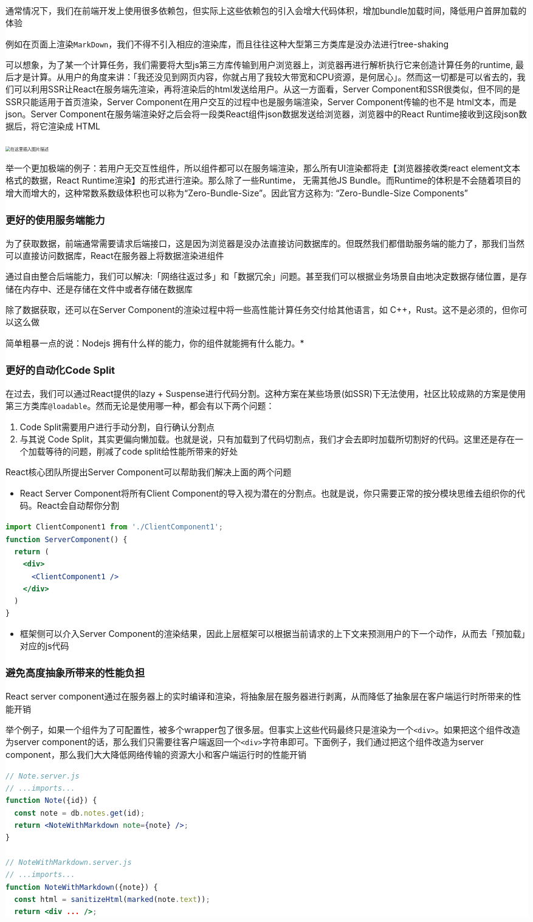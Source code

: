 通常情况下，我们在前端开发上使用很多依赖包，但实际上这些依赖包的引入会增大代码体积，增加bundle加载时间，降低用户首屏加载的体验

例如在页面上渲染`MarkDown`，我们不得不引入相应的渲染库，而且往往这种大型第三方类库是没办法进行tree-shaking

可以想象，为了某一个计算任务，我们需要将大型js第三方库传输到用户浏览器上，浏览器再进行解析执行它来创造计算任务的runtime, 最后才是计算。从用户的角度来讲：「我还没见到网页内容，你就占用了我较大带宽和CPU资源，是何居心」。然而这一切都是可以省去的，我们可以利用SSR让React在服务端先渲染，再将渲染后的html发送给用户。从这一方面看，Server Component和SSR很类似，但不同的是SSR只能适用于首页渲染，Server Component在用户交互的过程中也是服务端渲染，Server Component传输的也不是 html文本，而是json。Server Component在服务端渲染好之后会将一段类React组件json数据发送给浏览器，浏览器中的React Runtime接收到这段json数据后，将它渲染成 HTML

<img src="https://cdn.jsdelivr.net/gh/ilmangoi/imgRepo@main/img-2/118c6c28266745e2877760c8ae14ea9c.png" alt="在这里插入图片描述" style="zoom:50%;" />

举一个更加极端的例子：若用户无交互性组件，所以组件都可以在服务端渲染，那么所有UI渲染都将走【浏览器接收类react element文本格式的数据，React Runtime渲染】的形式进行渲染。那么除了一些Runtime， 无需其他JS Bundle。而Runtime的体积是不会随着项目的增大而增大的，这种常数系数级体积也可以称为“Zero-Bundle-Size”。因此官方这称为: “Zero-Bundle-Size Components”

### 更好的使用服务端能力

为了获取数据，前端通常需要请求后端接口，这是因为浏览器是没办法直接访问数据库的。但既然我们都借助服务端的能力了，那我们当然可以直接访问数据库，React在服务器上将数据渲染进组件

通过自由整合后端能力，我们可以解决:「网络往返过多」和「数据冗余」问题。甚至我们可以根据业务场景自由地决定数据存储位置，是存储在内存中、还是存储在文件中或者存储在数据库

除了数据获取，还可以在Server Component的渲染过程中将一些高性能计算任务交付给其他语言，如 C++，Rust。这不是必须的，但你可以这么做

简单粗暴一点的说：Nodejs 拥有什么样的能力，你的组件就能拥有什么能力。*

### 更好的自动化Code Split

在过去，我们可以通过React提供的lazy + Suspense进行代码分割。这种方案在某些场景(如SSR)下无法使用，社区比较成熟的方案是使用第三方类库`@loadable`。然而无论是使用哪一种，都会有以下两个问题：

1. Code Split需要用户进行手动分割，自行确认分割点
2. 与其说 Code Split，其实更偏向懒加载。也就是说，只有加载到了代码切割点，我们才会去即时加载所切割好的代码。这里还是存在一个加载等待的问题，削减了code split给性能所带来的好处

React核心团队所提出Server Component可以帮助我们解决上面的两个问题

- React Server Component将所有Client Component的导入视为潜在的分割点。也就是说，你只需要正常的按分模块思维去组织你的代码。React会自动帮你分割

```jsx
import ClientComponent1 from './ClientComponent1';
function ServerComponent() {
  return (
    <div>
      <ClientComponent1 />
    </div>
  )
}
```

- 框架侧可以介入Server Component的渲染结果，因此上层框架可以根据当前请求的上下文来预测用户的下一个动作，从而去「预加载」对应的js代码

### 避免高度抽象所带来的性能负担

React server component通过在服务器上的实时编译和渲染，将抽象层在服务器进行剥离，从而降低了抽象层在客户端运行时所带来的性能开销

举个例子，如果一个组件为了可配置性，被多个wrapper包了很多层。但事实上这些代码最终只是渲染为一个`<div>`。如果把这个组件改造为server component的话，那么我们只需要往客户端返回一个`<div>`字符串即可。下面例子，我们通过把这个组件改造为server component，那么我们大大降低网络传输的资源大小和客户端运行时的性能开销

```jsx
// Note.server.js
// ...imports...
function Note({id}) {
  const note = db.notes.get(id);
  return <NoteWithMarkdown note={note} />;
}

// NoteWithMarkdown.server.js
// ...imports...
function NoteWithMarkdown({note}) {
  const html = sanitizeHtml(marked(note.text));
  return <div ... />;
```
